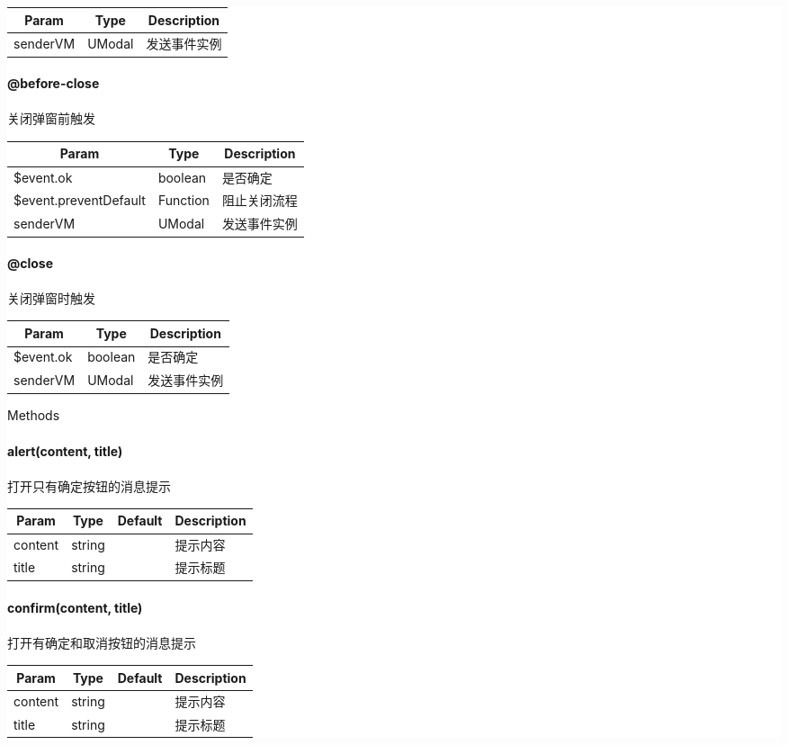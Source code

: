 | Param | Type | Description |
| ----- | ---- | ----------- |
| senderVM | UModal | 发送事件实例 |

#### @before-close

关闭弹窗前触发

| Param | Type | Description |
| ----- | ---- | ----------- |
| $event.ok | boolean | 是否确定 |
| $event.preventDefault | Function | 阻止关闭流程 |
| senderVM | UModal | 发送事件实例 |

#### @close

关闭弹窗时触发

| Param | Type | Description |
| ----- | ---- | ----------- |
| $event.ok | boolean | 是否确定 |
| senderVM | UModal | 发送事件实例 |

Methods

#### alert(content, title)

打开只有确定按钮的消息提示

| Param | Type | Default | Description |
| ----- | ---- | ------- | ----------- |
| content | string |  | 提示内容 |
| title | string |  | 提示标题 |

#### confirm(content, title)

打开有确定和取消按钮的消息提示

| Param | Type | Default | Description |
| ----- | ---- | ------- | ----------- |
| content | string |  | 提示内容 |
| title | string |  | 提示标题 |

